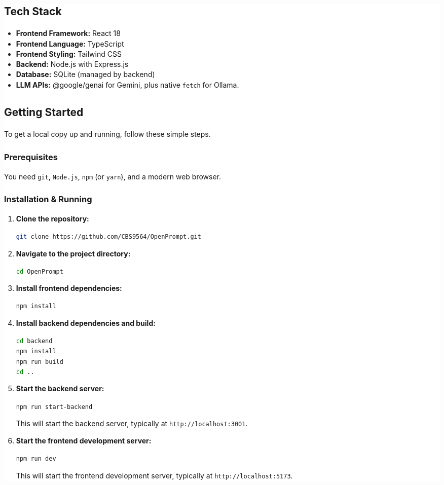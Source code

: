 ## Tech Stack

- **Frontend Framework:** React 18
- **Frontend Language:** TypeScript
- **Frontend Styling:** Tailwind CSS
- **Backend:** Node.js with Express.js
- **Database:** SQLite (managed by backend)
- **LLM APIs:** @google/genai for Gemini, plus native `fetch` for Ollama.

## Getting Started

To get a local copy up and running, follow these simple steps.

### Prerequisites

You need `git`, `Node.js`, `npm` (or `yarn`), and a modern web browser.

### Installation & Running

1.  **Clone the repository:**
    ```sh
    git clone https://github.com/CBS9564/OpenPrompt.git
    ```

2.  **Navigate to the project directory:**
    ```sh
    cd OpenPrompt
    ```

3.  **Install frontend dependencies:**
    ```sh
    npm install
    ```

4.  **Install backend dependencies and build:**
    ```sh
    cd backend
    npm install
    npm run build
    cd ..
    ```

5.  **Start the backend server:**
    ```sh
    npm run start-backend
    ```
    This will start the backend server, typically at `http://localhost:3001`.

6.  **Start the frontend development server:**
    ```sh
    npm run dev
    ```
    This will start the frontend development server, typically at `http://localhost:5173`.
